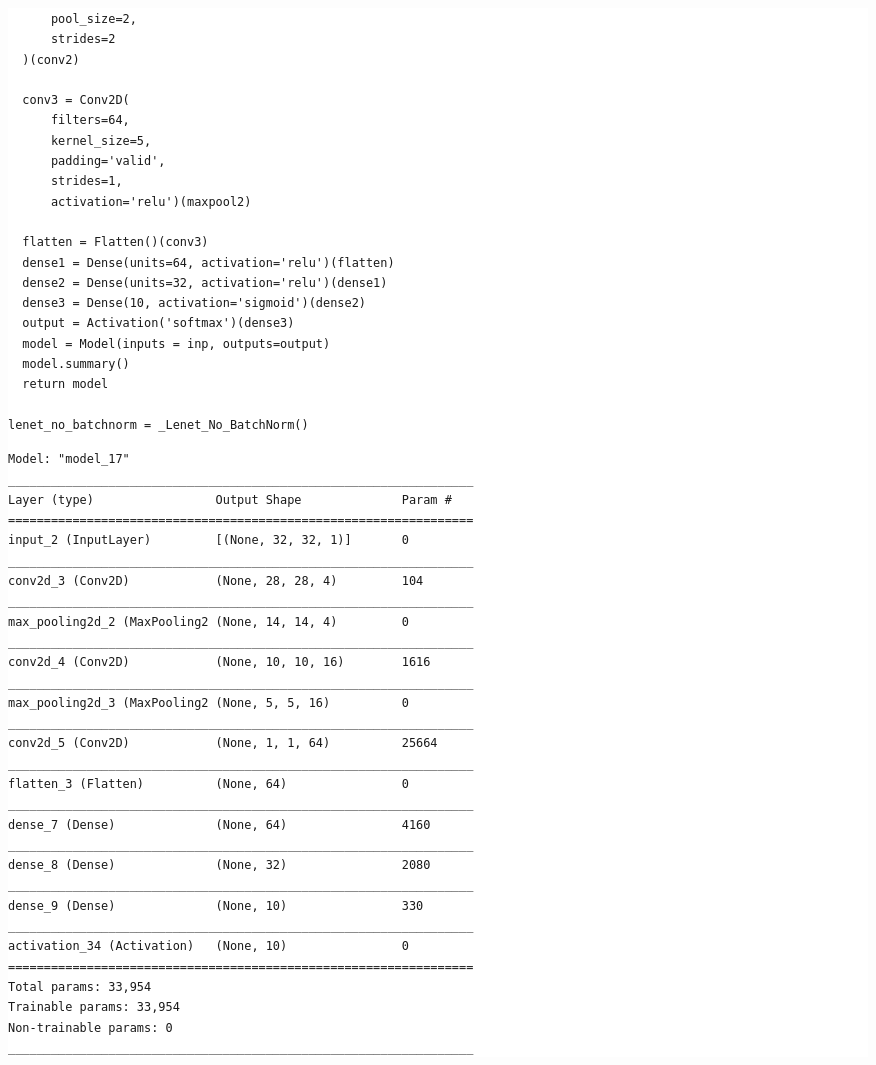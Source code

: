 ```
      pool_size=2,
      strides=2
  )(conv2)

  conv3 = Conv2D(
      filters=64,
      kernel_size=5,
      padding='valid',
      strides=1,
      activation='relu')(maxpool2)

  flatten = Flatten()(conv3)
  dense1 = Dense(units=64, activation='relu')(flatten)
  dense2 = Dense(units=32, activation='relu')(dense1)
  dense3 = Dense(10, activation='sigmoid')(dense2)
  output = Activation('softmax')(dense3)
  model = Model(inputs = inp, outputs=output)
  model.summary()
  return model

lenet_no_batchnorm = _Lenet_No_BatchNorm()
```

    Model: "model_17"
    _________________________________________________________________
    Layer (type)                 Output Shape              Param #   
    =================================================================
    input_2 (InputLayer)         [(None, 32, 32, 1)]       0         
    _________________________________________________________________
    conv2d_3 (Conv2D)            (None, 28, 28, 4)         104       
    _________________________________________________________________
    max_pooling2d_2 (MaxPooling2 (None, 14, 14, 4)         0         
    _________________________________________________________________
    conv2d_4 (Conv2D)            (None, 10, 10, 16)        1616      
    _________________________________________________________________
    max_pooling2d_3 (MaxPooling2 (None, 5, 5, 16)          0         
    _________________________________________________________________
    conv2d_5 (Conv2D)            (None, 1, 1, 64)          25664     
    _________________________________________________________________
    flatten_3 (Flatten)          (None, 64)                0         
    _________________________________________________________________
    dense_7 (Dense)              (None, 64)                4160      
    _________________________________________________________________
    dense_8 (Dense)              (None, 32)                2080      
    _________________________________________________________________
    dense_9 (Dense)              (None, 10)                330       
    _________________________________________________________________
    activation_34 (Activation)   (None, 10)                0         
    =================================================================
    Total params: 33,954
    Trainable params: 33,954
    Non-trainable params: 0
    _________________________________________________________________
    